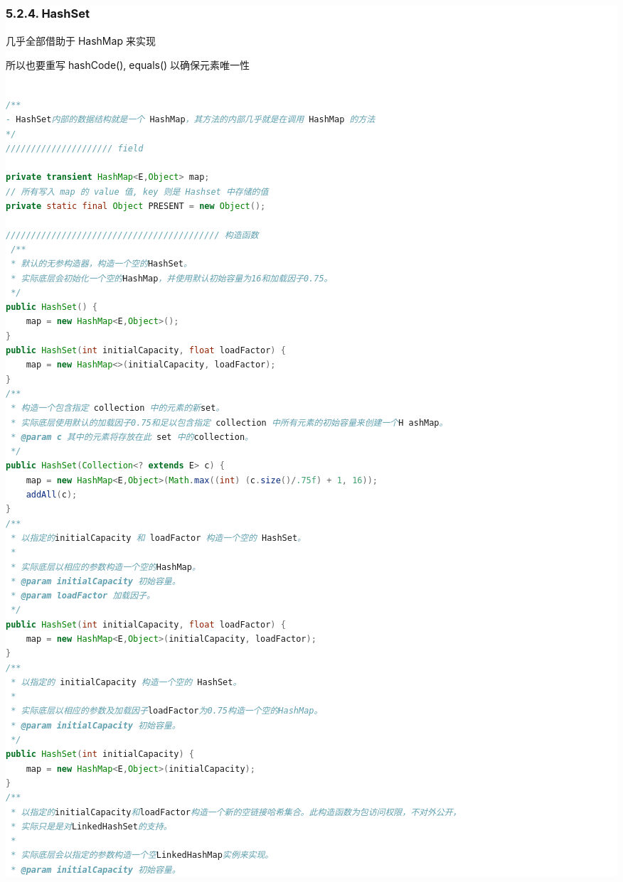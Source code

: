 ```java
```

### 5.2.4. HashSet

几乎全部借助于 HashMap 来实现

所以也要重写 hashCode(), equals() 以确保元素唯一性

```java

/**
- HashSet内部的数据结构就是一个 HashMap，其方法的内部几乎就是在调用 HashMap 的方法
*/
///////////////////// field

private transient HashMap<E,Object> map;
// 所有写入 map 的 value 值, key 则是 Hashset 中存储的值
private static final Object PRESENT = new Object();

////////////////////////////////////////// 构造函数
 /**
 * 默认的无参构造器，构造一个空的HashSet。
 * 实际底层会初始化一个空的HashMap，并使用默认初始容量为16和加载因子0.75。
 */
public HashSet() {
    map = new HashMap<E,Object>();
}
public HashSet(int initialCapacity, float loadFactor) {
    map = new HashMap<>(initialCapacity, loadFactor);
}
/**
 * 构造一个包含指定 collection 中的元素的新set。
 * 实际底层使用默认的加载因子0.75和足以包含指定 collection 中所有元素的初始容量来创建一个H ashMap。
 * @param c 其中的元素将存放在此 set 中的collection。
 */
public HashSet(Collection<? extends E> c) {
    map = new HashMap<E,Object>(Math.max((int) (c.size()/.75f) + 1, 16));
    addAll(c);
}
/**
 * 以指定的initialCapacity 和 loadFactor 构造一个空的 HashSet。
 *
 * 实际底层以相应的参数构造一个空的HashMap。
 * @param initialCapacity 初始容量。
 * @param loadFactor 加载因子。
 */
public HashSet(int initialCapacity, float loadFactor) {
    map = new HashMap<E,Object>(initialCapacity, loadFactor);
}
/**
 * 以指定的 initialCapacity 构造一个空的 HashSet。
 *
 * 实际底层以相应的参数及加载因子loadFactor为0.75构造一个空的HashMap。
 * @param initialCapacity 初始容量。
 */
public HashSet(int initialCapacity) {
    map = new HashMap<E,Object>(initialCapacity);
}
/**
 * 以指定的initialCapacity和loadFactor构造一个新的空链接哈希集合。此构造函数为包访问权限，不对外公开，
 * 实际只是是对LinkedHashSet的支持。
 *
 * 实际底层会以指定的参数构造一个空LinkedHashMap实例来实现。
 * @param initialCapacity 初始容量。
```